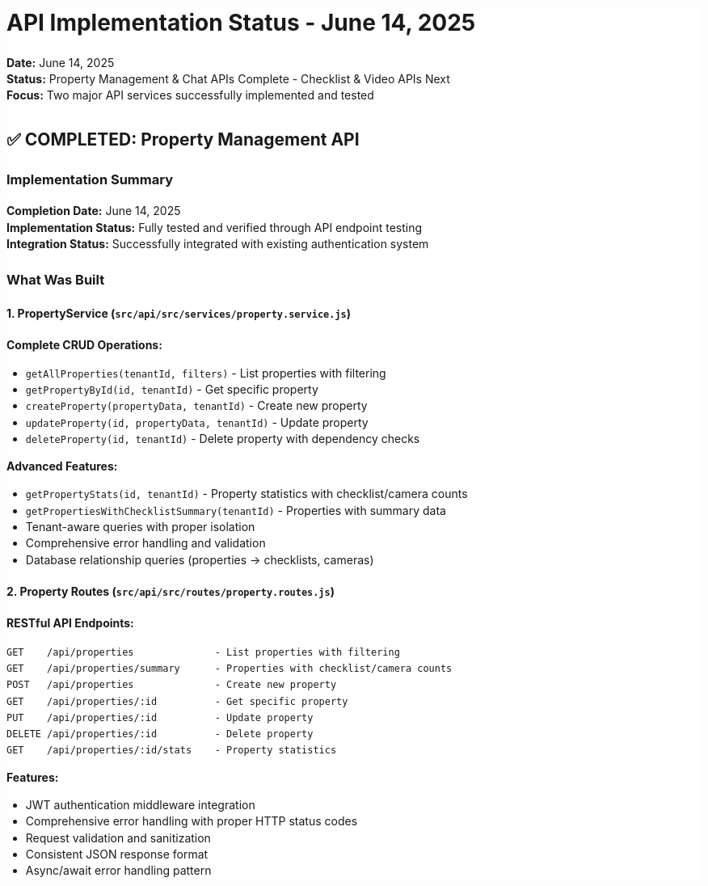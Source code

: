 # API Implementation Status - June 14, 2025
**Date:** June 14, 2025  
**Status:** Property Management & Chat APIs Complete - Checklist & Video APIs Next  
**Focus:** Two major API services successfully implemented and tested

## ✅ COMPLETED: Property Management API

### Implementation Summary
**Completion Date:** June 14, 2025  
**Implementation Status:** Fully tested and verified through API endpoint testing  
**Integration Status:** Successfully integrated with existing authentication system

### What Was Built

#### 1. PropertyService (`src/api/src/services/property.service.js`)
**Complete CRUD Operations:**
- `getAllProperties(tenantId, filters)` - List properties with filtering
- `getPropertyById(id, tenantId)` - Get specific property
- `createProperty(propertyData, tenantId)` - Create new property
- `updateProperty(id, propertyData, tenantId)` - Update property
- `deleteProperty(id, tenantId)` - Delete property with dependency checks

**Advanced Features:**
- `getPropertyStats(id, tenantId)` - Property statistics with checklist/camera counts
- `getPropertiesWithChecklistSummary(tenantId)` - Properties with summary data
- Tenant-aware queries with proper isolation
- Comprehensive error handling and validation
- Database relationship queries (properties → checklists, cameras)

#### 2. Property Routes (`src/api/src/routes/property.routes.js`)
**RESTful API Endpoints:**
```
GET    /api/properties              - List properties with filtering
GET    /api/properties/summary      - Properties with checklist/camera counts
POST   /api/properties              - Create new property
GET    /api/properties/:id          - Get specific property
PUT    /api/properties/:id          - Update property
DELETE /api/properties/:id          - Delete property
GET    /api/properties/:id/stats    - Property statistics
```

**Features:**
- JWT authentication middleware integration
- Comprehensive error handling with proper HTTP status codes
- Request validation and sanitization
- Consistent JSON response format
- Async/await error handling pattern
